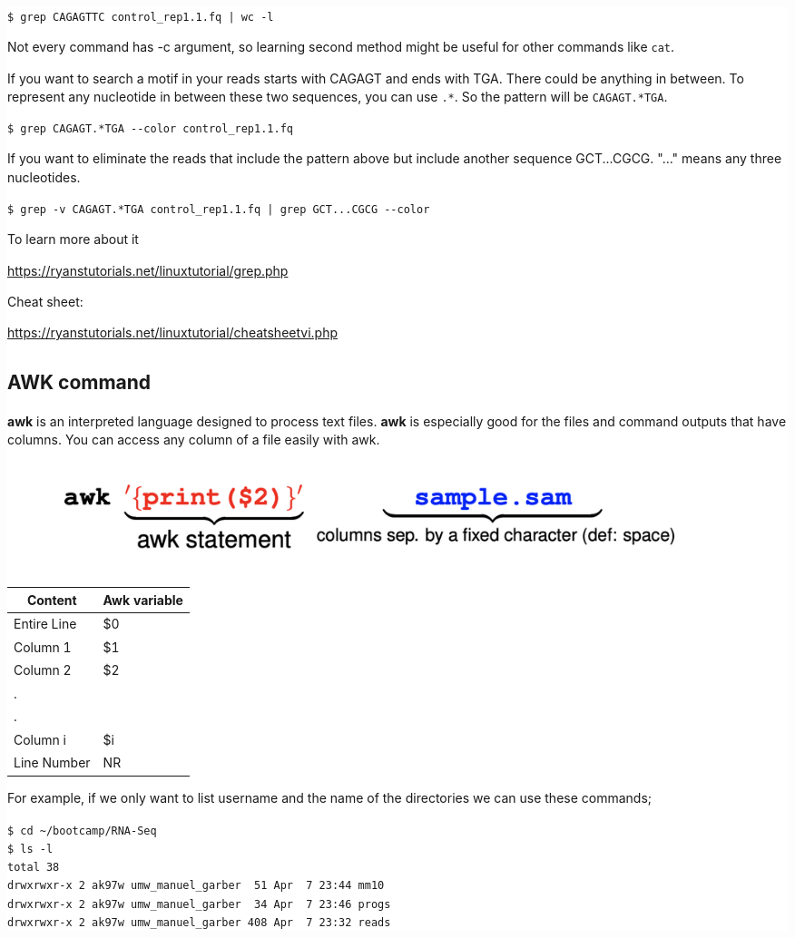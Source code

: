	$ grep CAGAGTTC control_rep1.1.fq | wc -l

Not every command has -c argument, so learning second method might be useful for other commands like `cat`.

If you want to search a motif in your reads starts with CAGAGT and ends with TGA. There could be anything in between. To represent any nucleotide in between these two sequences, you can use `.*`. So the pattern will be `CAGAGT.*TGA`. 
 
	$ grep CAGAGT.*TGA --color control_rep1.1.fq

If you want to eliminate the reads that include the pattern above but include another sequence
GCT...CGCG. "..." means any three nucleotides.	 
	
	$ grep -v CAGAGT.*TGA control_rep1.1.fq | grep GCT...CGCG --color

To learn more about it

<https://ryanstutorials.net/linuxtutorial/grep.php>

Cheat sheet:

<https://ryanstutorials.net/linuxtutorial/cheatsheetvi.php>

## AWK command

**awk** is an interpreted language designed to process text files. **awk** is especially good for the files and command outputs that have columns. You can access any column of a file easily with awk.

<img src="images/awk.png">

| Content     | Awk variable |
| ----------- | ------------ |
| Entire Line | $0           |
| Column 1    | $1           |
| Column 2    | $2           |
| .           |              |
| .           |              |
| Column i    | $i           |
| Line Number | NR           |

For example, if we only want to list username and the name of the directories we can use these commands;

	$ cd ~/bootcamp/RNA-Seq
	$ ls -l
	total 38
	drwxrwxr-x 2 ak97w umw_manuel_garber  51 Apr  7 23:44 mm10
	drwxrwxr-x 2 ak97w umw_manuel_garber  34 Apr  7 23:46 progs
	drwxrwxr-x 2 ak97w umw_manuel_garber 408 Apr  7 23:32 reads
